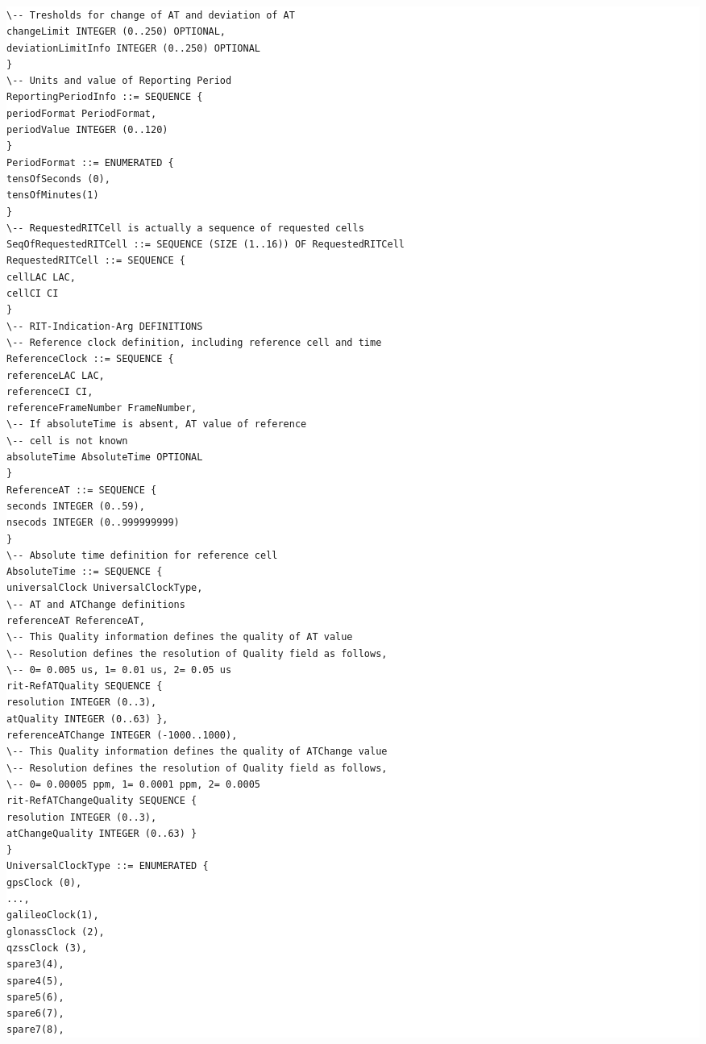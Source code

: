 ```{=html}
\-- Tresholds for change of AT and deviation of AT
changeLimit INTEGER (0..250) OPTIONAL,
deviationLimitInfo INTEGER (0..250) OPTIONAL
}
\-- Units and value of Reporting Period
ReportingPeriodInfo ::= SEQUENCE {
periodFormat PeriodFormat,
periodValue INTEGER (0..120)
}
PeriodFormat ::= ENUMERATED {
tensOfSeconds (0),
tensOfMinutes(1)
}
\-- RequestedRITCell is actually a sequence of requested cells
SeqOfRequestedRITCell ::= SEQUENCE (SIZE (1..16)) OF RequestedRITCell
RequestedRITCell ::= SEQUENCE {
cellLAC LAC,
cellCI CI
}
\-- RIT-Indication-Arg DEFINITIONS
\-- Reference clock definition, including reference cell and time
ReferenceClock ::= SEQUENCE {
referenceLAC LAC,
referenceCI CI,
referenceFrameNumber FrameNumber,
\-- If absoluteTime is absent, AT value of reference
\-- cell is not known
absoluteTime AbsoluteTime OPTIONAL
}
ReferenceAT ::= SEQUENCE {
seconds INTEGER (0..59),
nsecods INTEGER (0..999999999)
}
\-- Absolute time definition for reference cell
AbsoluteTime ::= SEQUENCE {
universalClock UniversalClockType,
\-- AT and ATChange definitions
referenceAT ReferenceAT,
\-- This Quality information defines the quality of AT value
\-- Resolution defines the resolution of Quality field as follows,
\-- 0= 0.005 us, 1= 0.01 us, 2= 0.05 us
rit-RefATQuality SEQUENCE {
resolution INTEGER (0..3),
atQuality INTEGER (0..63) },
referenceATChange INTEGER (-1000..1000),
\-- This Quality information defines the quality of ATChange value
\-- Resolution defines the resolution of Quality field as follows,
\-- 0= 0.00005 ppm, 1= 0.0001 ppm, 2= 0.0005
rit-RefATChangeQuality SEQUENCE {
resolution INTEGER (0..3),
atChangeQuality INTEGER (0..63) }
}
UniversalClockType ::= ENUMERATED {
gpsClock (0),
...,
galileoClock(1),
glonassClock (2),
qzssClock (3),
spare3(4),
spare4(5),
spare5(6),
spare6(7),
spare7(8),
```